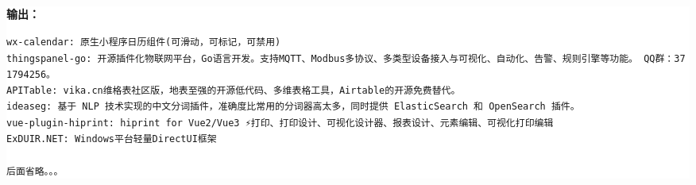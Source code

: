 **输出：**

```shell
wx-calendar: 原生小程序日历组件(可滑动，可标记，可禁用)
thingspanel-go: 开源插件化物联网平台，Go语言开发。支持MQTT、Modbus多协议、多类型设备接入与可视化、自动化、告警、规则引擎等功能。 QQ群：371794256。
APITable: vika.cn维格表社区版，地表至强的开源低代码、多维表格工具，Airtable的开源免费替代。
ideaseg: 基于 NLP 技术实现的中文分词插件，准确度比常用的分词器高太多，同时提供 ElasticSearch 和 OpenSearch 插件。
vue-plugin-hiprint: hiprint for Vue2/Vue3 ⚡打印、打印设计、可视化设计器、报表设计、元素编辑、可视化打印编辑
ExDUIR.NET: Windows平台轻量DirectUI框架

后面省略。。。
```
